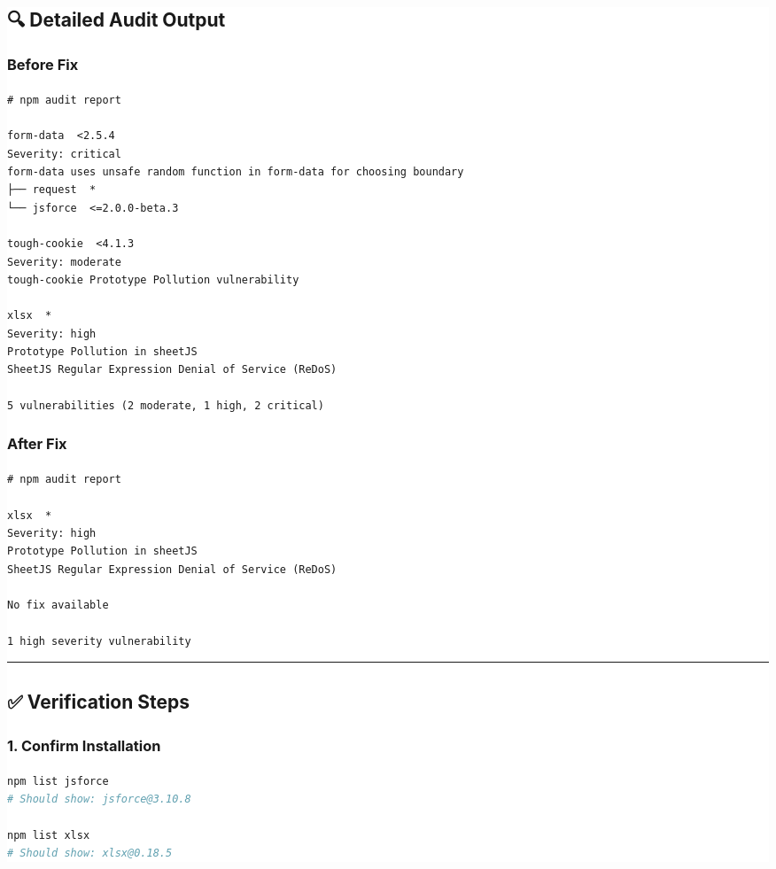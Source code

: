 
## 🔍 Detailed Audit Output

### Before Fix
```
# npm audit report

form-data  <2.5.4
Severity: critical
form-data uses unsafe random function in form-data for choosing boundary
├── request  *
└── jsforce  <=2.0.0-beta.3

tough-cookie  <4.1.3
Severity: moderate
tough-cookie Prototype Pollution vulnerability

xlsx  *
Severity: high
Prototype Pollution in sheetJS
SheetJS Regular Expression Denial of Service (ReDoS)

5 vulnerabilities (2 moderate, 1 high, 2 critical)
```

### After Fix
```
# npm audit report

xlsx  *
Severity: high
Prototype Pollution in sheetJS
SheetJS Regular Expression Denial of Service (ReDoS)

No fix available

1 high severity vulnerability
```

---

## ✅ Verification Steps

### 1. Confirm Installation
```bash
npm list jsforce
# Should show: jsforce@3.10.8

npm list xlsx
# Should show: xlsx@0.18.5
```
